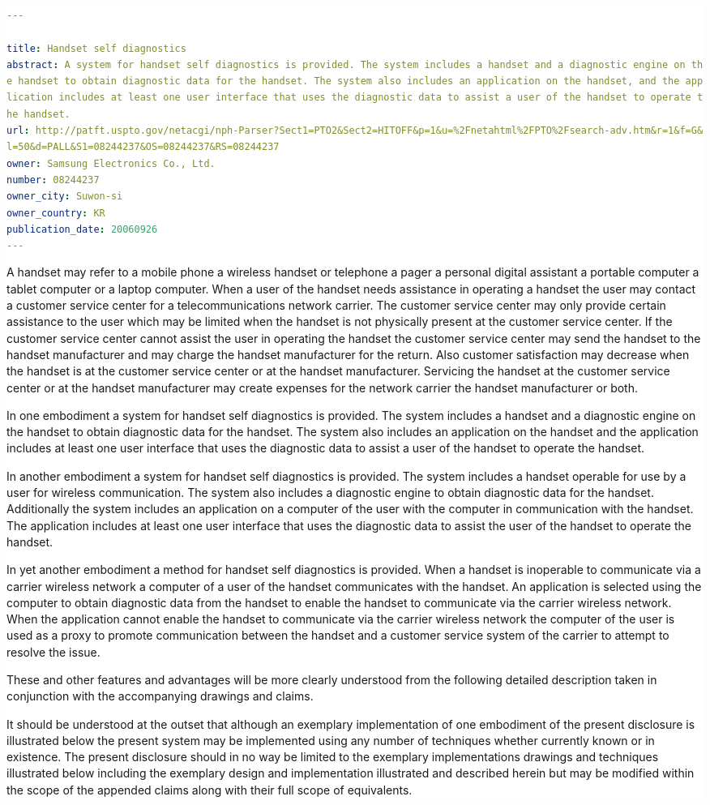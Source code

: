 ```yaml
---

title: Handset self diagnostics
abstract: A system for handset self diagnostics is provided. The system includes a handset and a diagnostic engine on the handset to obtain diagnostic data for the handset. The system also includes an application on the handset, and the application includes at least one user interface that uses the diagnostic data to assist a user of the handset to operate the handset.
url: http://patft.uspto.gov/netacgi/nph-Parser?Sect1=PTO2&Sect2=HITOFF&p=1&u=%2Fnetahtml%2FPTO%2Fsearch-adv.htm&r=1&f=G&l=50&d=PALL&S1=08244237&OS=08244237&RS=08244237
owner: Samsung Electronics Co., Ltd.
number: 08244237
owner_city: Suwon-si
owner_country: KR
publication_date: 20060926
---
```

A handset may refer to a mobile phone a wireless handset or telephone a pager a personal digital assistant a portable computer a tablet computer or a laptop computer. When a user of the handset needs assistance in operating a handset the user may contact a customer service center for a telecommunications network carrier. The customer service center may only provide certain assistance to the user which may be limited when the handset is not physically present at the customer service center. If the customer service center cannot assist the user in operating the handset the customer service center may send the handset to the handset manufacturer and may charge the handset manufacturer for the return. Also customer satisfaction may decrease when the handset is at the customer service center or at the handset manufacturer. Servicing the handset at the customer service center or at the handset manufacturer may create expenses for the network carrier the handset manufacturer or both.

In one embodiment a system for handset self diagnostics is provided. The system includes a handset and a diagnostic engine on the handset to obtain diagnostic data for the handset. The system also includes an application on the handset and the application includes at least one user interface that uses the diagnostic data to assist a user of the handset to operate the handset.

In another embodiment a system for handset self diagnostics is provided. The system includes a handset operable for use by a user for wireless communication. The system also includes a diagnostic engine to obtain diagnostic data for the handset. Additionally the system includes an application on a computer of the user with the computer in communication with the handset. The application includes at least one user interface that uses the diagnostic data to assist the user of the handset to operate the handset.

In yet another embodiment a method for handset self diagnostics is provided. When a handset is inoperable to communicate via a carrier wireless network a computer of a user of the handset communicates with the handset. An application is selected using the computer to obtain diagnostic data from the handset to enable the handset to communicate via the carrier wireless network. When the application cannot enable the handset to communicate via the carrier wireless network the computer of the user is used as a proxy to promote communication between the handset and a customer service system of the carrier to attempt to resolve the issue.

These and other features and advantages will be more clearly understood from the following detailed description taken in conjunction with the accompanying drawings and claims.

It should be understood at the outset that although an exemplary implementation of one embodiment of the present disclosure is illustrated below the present system may be implemented using any number of techniques whether currently known or in existence. The present disclosure should in no way be limited to the exemplary implementations drawings and techniques illustrated below including the exemplary design and implementation illustrated and described herein but may be modified within the scope of the appended claims along with their full scope of equivalents.
